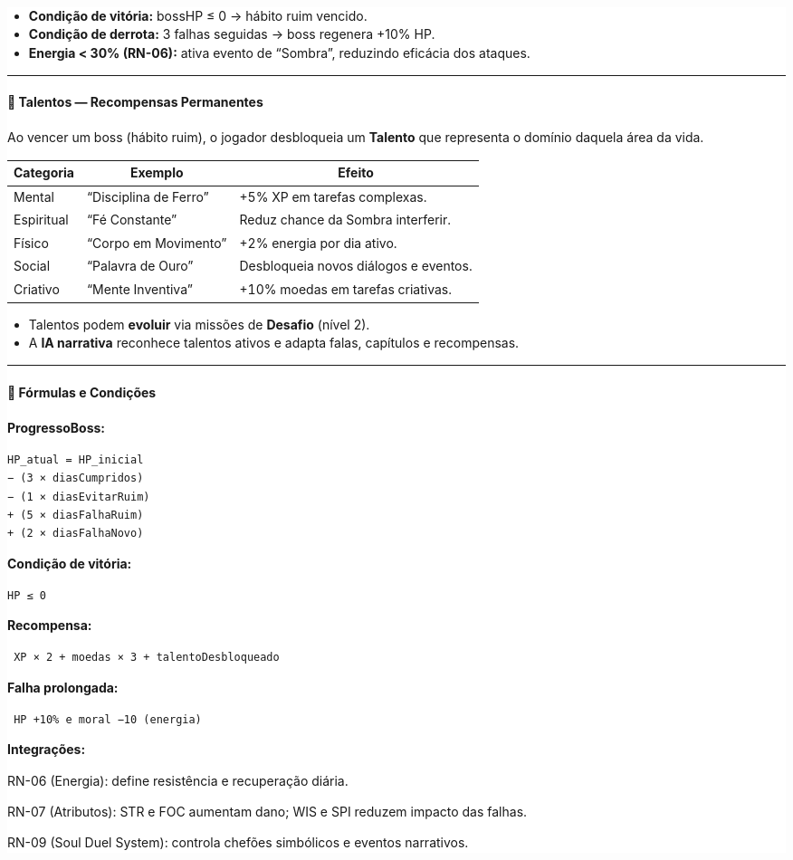 - **Condição de vitória:** bossHP ≤ 0 → hábito ruim vencido.  
- **Condição de derrota:** 3 falhas seguidas → boss regenera +10% HP.  
- **Energia < 30% (RN-06):** ativa evento de “Sombra”, reduzindo eficácia dos ataques.  

---

#### 💎 Talentos — Recompensas Permanentes
Ao vencer um boss (hábito ruim), o jogador desbloqueia um **Talento** que representa o domínio daquela área da vida.

| Categoria | Exemplo | Efeito |
|------------|----------|--------|
| Mental | “Disciplina de Ferro” | +5% XP em tarefas complexas. |
| Espiritual | “Fé Constante” | Reduz chance da Sombra interferir. |
| Físico | “Corpo em Movimento” | +2% energia por dia ativo. |
| Social | “Palavra de Ouro” | Desbloqueia novos diálogos e eventos. |
| Criativo | “Mente Inventiva” | +10% moedas em tarefas criativas. |

- Talentos podem **evoluir** via missões de **Desafio** (nível 2).  
- A **IA narrativa** reconhece talentos ativos e adapta falas, capítulos e recompensas.  

---

#### 🔢 Fórmulas e Condições

**ProgressoBoss:**  
```plaintext
HP_atual = HP_inicial 
− (3 × diasCumpridos) 
− (1 × diasEvitarRuim) 
+ (5 × diasFalhaRuim) 
+ (2 × diasFalhaNovo)
```
**Condição de vitória:** 
```
HP ≤ 0
```
**Recompensa:**
```
 XP × 2 + moedas × 3 + talentoDesbloqueado
```
**Falha prolongada:**
```
 HP +10% e moral −10 (energia)
```

**Integrações:**

RN-06 (Energia): define resistência e recuperação diária.

RN-07 (Atributos): STR e FOC aumentam dano; WIS e SPI reduzem impacto das falhas.

RN-09 (Soul Duel System): controla chefões simbólicos e eventos narrativos.
